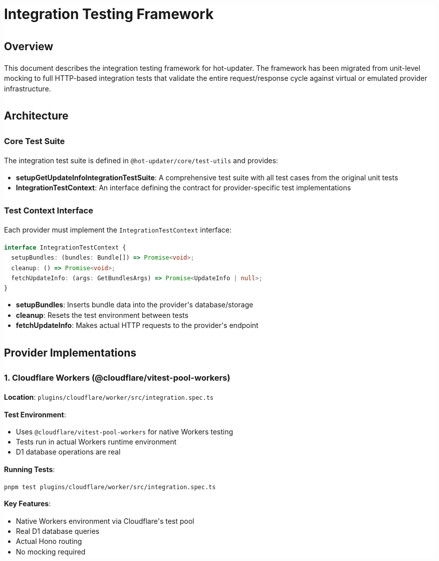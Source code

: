 # Integration Testing Framework

## Overview

This document describes the integration testing framework for hot-updater. The framework has been migrated from unit-level mocking to full HTTP-based integration tests that validate the entire request/response cycle against virtual or emulated provider infrastructure.

## Architecture

### Core Test Suite

The integration test suite is defined in `@hot-updater/core/test-utils` and provides:

- **setupGetUpdateInfoIntegrationTestSuite**: A comprehensive test suite with all test cases from the original unit tests
- **IntegrationTestContext**: An interface defining the contract for provider-specific test implementations

### Test Context Interface

Each provider must implement the `IntegrationTestContext` interface:

```typescript
interface IntegrationTestContext {
  setupBundles: (bundles: Bundle[]) => Promise<void>;
  cleanup: () => Promise<void>;
  fetchUpdateInfo: (args: GetBundlesArgs) => Promise<UpdateInfo | null>;
}
```

- **setupBundles**: Inserts bundle data into the provider's database/storage
- **cleanup**: Resets the test environment between tests
- **fetchUpdateInfo**: Makes actual HTTP requests to the provider's endpoint

## Provider Implementations

### 1. Cloudflare Workers (@cloudflare/vitest-pool-workers)

**Location**: `plugins/cloudflare/worker/src/integration.spec.ts`

**Test Environment**:
- Uses `@cloudflare/vitest-pool-workers` for native Workers testing
- Tests run in actual Workers runtime environment
- D1 database operations are real

**Running Tests**:
```bash
pnpm test plugins/cloudflare/worker/src/integration.spec.ts
```

**Key Features**:
- Native Workers environment via Cloudflare's test pool
- Real D1 database queries
- Actual Hono routing
- No mocking required
